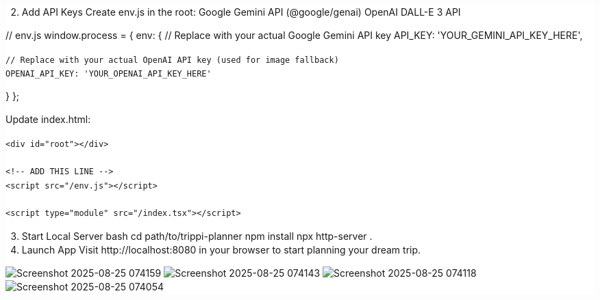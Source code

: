 2. Add API Keys
Create env.js in the root:
Google Gemini API (@google/genai)
OpenAI DALL-E 3 API

// env.js
window.process = {
  env: {
    // Replace with your actual Google Gemini API key
    API_KEY: 'YOUR_GEMINI_API_KEY_HERE',

    // Replace with your actual OpenAI API key (used for image fallback)
    OPENAI_API_KEY: 'YOUR_OPENAI_API_KEY_HERE'
  }
};

Update index.html:





    <div id="root"></div>

    <!-- ADD THIS LINE -->
    <script src="/env.js"></script>

    <script type="module" src="/index.tsx"></script>
  </body>
</html>

3. Start Local Server
bash
cd path/to/trippi-planner
npm install
npx http-server .
4. Launch App
Visit http://localhost:8080 in your browser to start planning your dream trip.







<img width="1257" height="1022" alt="Screenshot 2025-08-25 074159" src="https://github.com/user-attachments/assets/9d09fcce-f67f-49c6-a517-33b17af85569" />



<img width="1219" height="1034" alt="Screenshot 2025-08-25 074143" src="https://github.com/user-attachments/assets/69eb3b91-f8f9-4c9d-8e4d-184ca8a018de" />



<img width="1053" height="954" alt="Screenshot 2025-08-25 074118" src="https://github.com/user-attachments/assets/0bbb83fd-b761-4b60-9ee0-85143808e6c2" />



<img width="1365" height="1000" alt="Screenshot 2025-08-25 074054" src="https://github.com/user-attachments/assets/dd0a57e6-04ad-4ac9-859e-16a828d7a3e6" />





